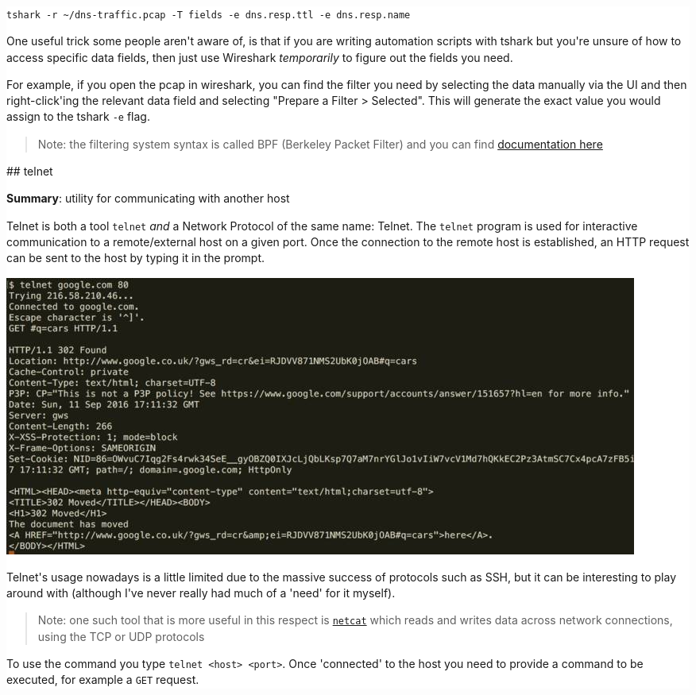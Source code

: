 

    tshark -r ~/dns-traffic.pcap -T fields -e dns.resp.ttl -e dns.resp.name

One useful trick some people aren't aware of, is that if you are writing automation scripts with tshark but you're unsure of how to access specific data fields, then just use Wireshark _temporarily_ to figure out the fields you need.

For example, if you open the pcap in wireshark, you can find the filter you need by selecting the data manually via the UI and then right-click'ing the relevant data field and selecting "Prepare a Filter > Selected". This will generate the exact value you would assign to the tshark `-e` flag.

> Note: the filtering system syntax is called BPF (Berkeley Packet Filter) and you can find [documentation here](http://biot.com/capstats/bpf.html)

<div id="15"></div>
## telnet

**Summary**: utility for communicating with another host

Telnet is both a tool `telnet` _and_ a Network Protocol of the same name: Telnet. The `telnet` program is used for interactive communication to a remote/external host on a given port. Once the connection to the remote host is established, an HTTP request can be sent to the host by typing it in the prompt.

<a href="../images/shell-telnet.jpg">
    <img src="../images/shell-telnet.jpg">
</a>

Telnet's usage nowadays is a little limited due to the massive success of protocols such as SSH, but it can be interesting to play around with (although I've never really had much of a 'need' for it myself).

> Note: one such tool that is more useful in this respect is [`netcat`](http://nc110.sourceforge.net/) which reads and writes data across network connections, using the TCP or UDP protocols

To use the command you type `telnet <host> <port>`. Once 'connected' to the host you need to provide a command to be executed, for example a `GET` request. 
